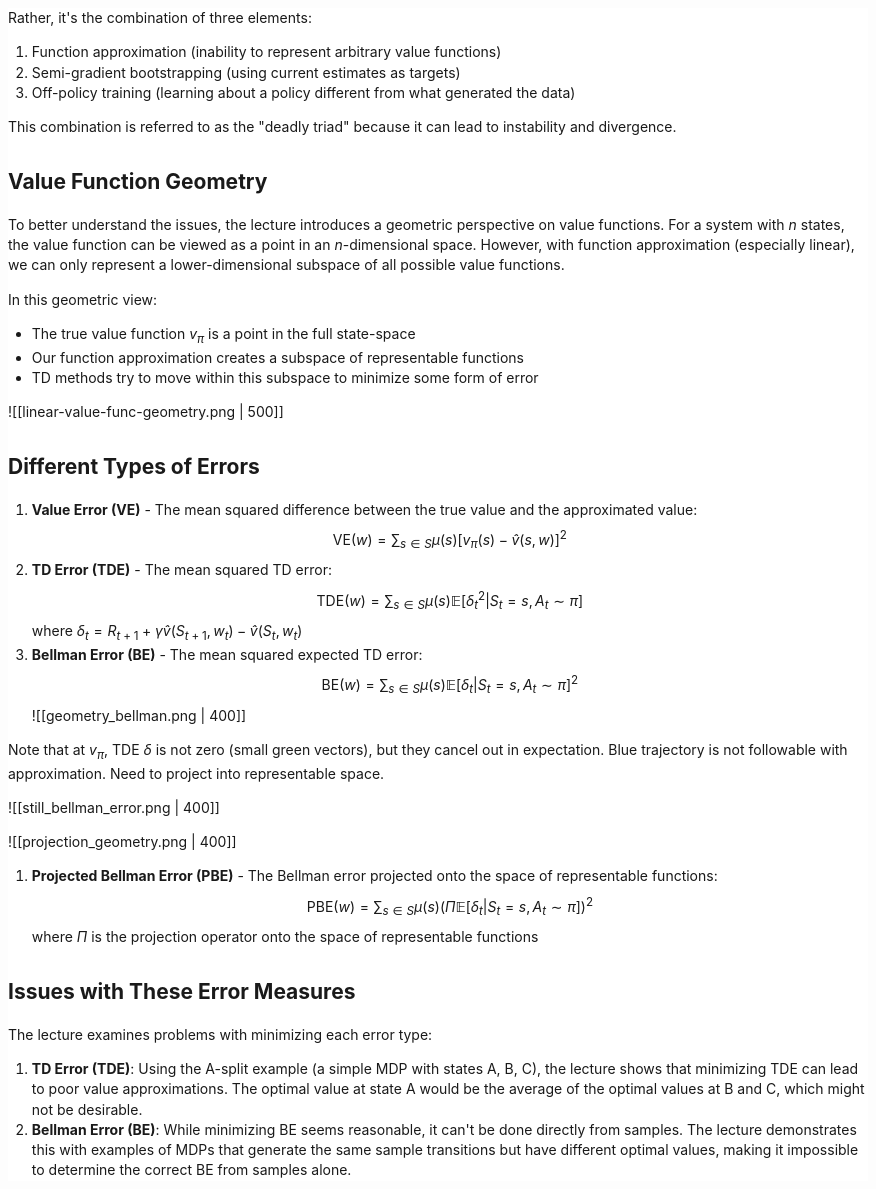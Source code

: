 Rather, it's the combination of three elements:
1. Function approximation (inability to represent arbitrary value functions)
2. Semi-gradient bootstrapping (using current estimates as targets)
3. Off-policy training (learning about a policy different from what generated the data)

This combination is referred to as the "deadly triad" because it can lead to instability and divergence.

## Value Function Geometry

To better understand the issues, the lecture introduces a geometric perspective on value functions. For a system with $n$ states, the value function can be viewed as a point in an $n$-dimensional space. However, with function approximation (especially linear), we can only represent a lower-dimensional subspace of all possible value functions.

In this geometric view:

- The true value function $v_\pi$ is a point in the full state-space
- Our function approximation creates a subspace of representable functions
- TD methods try to move within this subspace to minimize some form of error

![[linear-value-func-geometry.png | 500]]

## Different Types of Errors

1. **Value Error (VE)** - The mean squared difference between the true value and the approximated value: $$\text{VE}(w) = \sum_{s \in S} \mu(s) [v_\pi(s) - \hat{v}(s, w)]^2$$
2. **TD Error (TDE)** - The mean squared TD error: $$\text{TDE}(w) = \sum_{s \in S} \mu(s) \mathbb{E}[\delta_t^2 | S_t = s, A_t \sim \pi]$$ where $\delta_t = R_{t+1} + \gamma\hat{v}(S_{t+1}, w_t) - \hat{v}(S_t, w_t)$
3. **Bellman Error (BE)** - The mean squared expected TD error: $$\text{BE}(w) = \sum_{s \in S} \mu(s) \mathbb{E}[\delta_t | S_t = s, A_t \sim \pi]^2$$
![[geometry_bellman.png | 400]]

Note that at $v_{\pi}$, TDE $\delta$ is not zero (small green vectors), but they cancel out in expectation. Blue trajectory is not followable with approximation. Need to project into representable space.

![[still_bellman_error.png | 400]]

![[projection_geometry.png | 400]]


1. **Projected Bellman Error (PBE)** - The Bellman error projected onto the space of representable functions: $$\text{PBE}(w) = \sum_{s \in S} \mu(s) (\Pi\mathbb{E}[\delta_t | S_t = s, A_t \sim \pi])^2$$ where $\Pi$ is the projection operator onto the space of representable functions

## Issues with These Error Measures

The lecture examines problems with minimizing each error type:
1. **TD Error (TDE)**: Using the A-split example (a simple MDP with states A, B, C), the lecture shows that minimizing TDE can lead to poor value approximations. The optimal value at state A would be the average of the optimal values at B and C, which might not be desirable.
2. **Bellman Error (BE)**: While minimizing BE seems reasonable, it can't be done directly from samples. The lecture demonstrates this with examples of MDPs that generate the same sample transitions but have different optimal values, making it impossible to determine the correct BE from samples alone.
